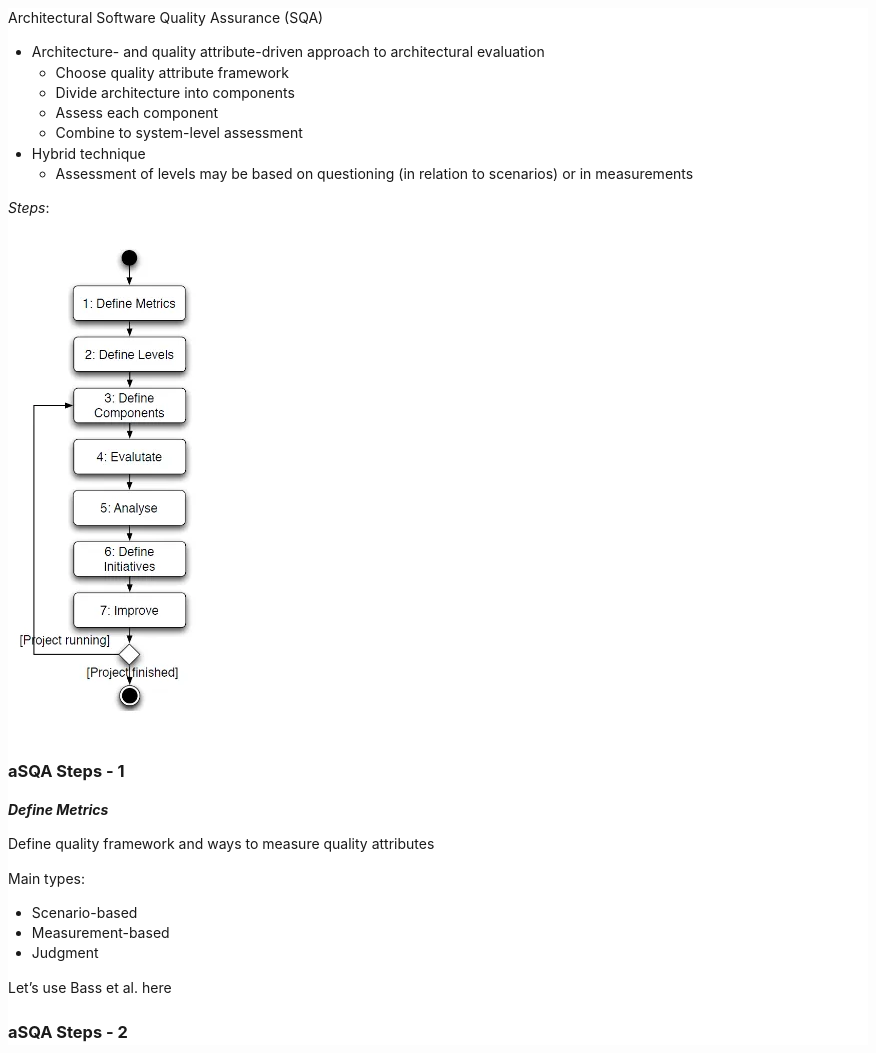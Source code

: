 Architectural Software Quality Assurance (SQA)

- Architecture- and quality attribute-driven approach to architectural evaluation
    - Choose quality attribute framework
    - Divide architecture into components
    - Assess each component
    - Combine to system-level assessment
- Hybrid technique
    - Assessment of levels may be based on questioning (in relation to scenarios) or in measurements

*Steps*:

![alt text](images/steps.png)


### aSQA Steps - 1

***Define Metrics***

Define quality framework and ways to measure quality attributes

Main types:

- Scenario-based
- Measurement-based
- Judgment

Let’s use Bass et al. here

### aSQA Steps - 2
